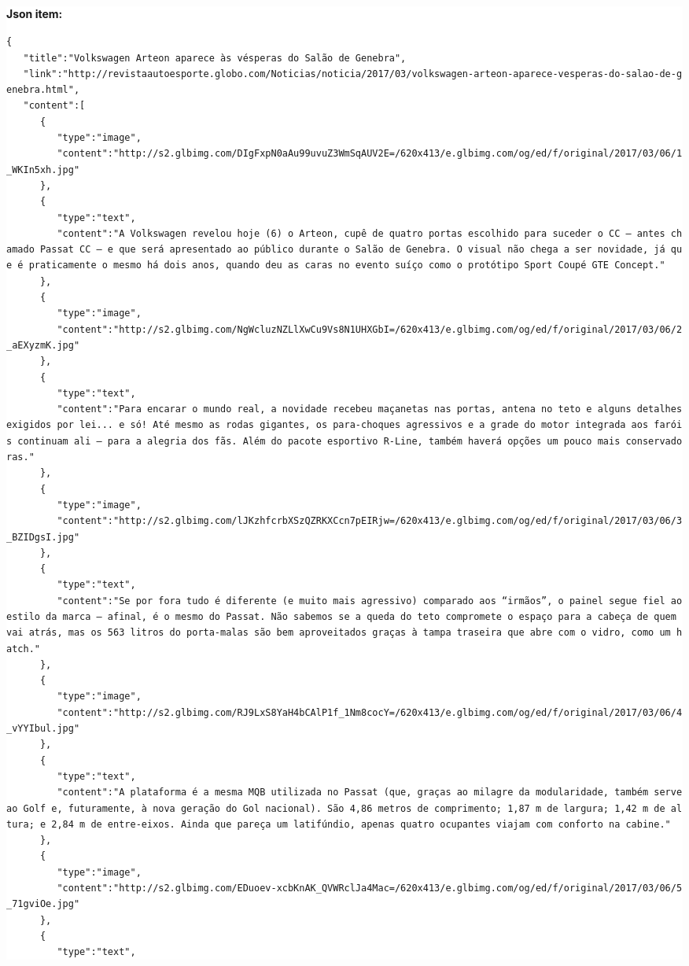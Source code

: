 **Json item:**

```
{
   "title":"Volkswagen Arteon aparece às vésperas do Salão de Genebra",
   "link":"http://revistaautoesporte.globo.com/Noticias/noticia/2017/03/volkswagen-arteon-aparece-vesperas-do-salao-de-genebra.html",
   "content":[
      {
         "type":"image",
         "content":"http://s2.glbimg.com/DIgFxpN0aAu99uvuZ3WmSqAUV2E=/620x413/e.glbimg.com/og/ed/f/original/2017/03/06/1_WKIn5xh.jpg"
      },
      {
         "type":"text",
         "content":"A Volkswagen revelou hoje (6) o Arteon, cupê de quatro portas escolhido para suceder o CC – antes chamado Passat CC – e que será apresentado ao público durante o Salão de Genebra. O visual não chega a ser novidade, já que é praticamente o mesmo há dois anos, quando deu as caras no evento suíço como o protótipo Sport Coupé GTE Concept."
      },
      {
         "type":"image",
         "content":"http://s2.glbimg.com/NgWcluzNZLlXwCu9Vs8N1UHXGbI=/620x413/e.glbimg.com/og/ed/f/original/2017/03/06/2_aEXyzmK.jpg"
      },
      {
         "type":"text",
         "content":"Para encarar o mundo real, a novidade recebeu maçanetas nas portas, antena no teto e alguns detalhes exigidos por lei... e só! Até mesmo as rodas gigantes, os para-choques agressivos e a grade do motor integrada aos faróis continuam ali – para a alegria dos fãs. Além do pacote esportivo R-Line, também haverá opções um pouco mais conservadoras."
      },
      {
         "type":"image",
         "content":"http://s2.glbimg.com/lJKzhfcrbXSzQZRKXCcn7pEIRjw=/620x413/e.glbimg.com/og/ed/f/original/2017/03/06/3_BZIDgsI.jpg"
      },
      {
         "type":"text",
         "content":"Se por fora tudo é diferente (e muito mais agressivo) comparado aos “irmãos”, o painel segue fiel ao estilo da marca – afinal, é o mesmo do Passat. Não sabemos se a queda do teto compromete o espaço para a cabeça de quem vai atrás, mas os 563 litros do porta-malas são bem aproveitados graças à tampa traseira que abre com o vidro, como um hatch."
      },
      {
         "type":"image",
         "content":"http://s2.glbimg.com/RJ9LxS8YaH4bCAlP1f_1Nm8cocY=/620x413/e.glbimg.com/og/ed/f/original/2017/03/06/4_vYYIbul.jpg"
      },
      {
         "type":"text",
         "content":"A plataforma é a mesma MQB utilizada no Passat (que, graças ao milagre da modularidade, também serve ao Golf e, futuramente, à nova geração do Gol nacional). São 4,86 metros de comprimento; 1,87 m de largura; 1,42 m de altura; e 2,84 m de entre-eixos. Ainda que pareça um latifúndio, apenas quatro ocupantes viajam com conforto na cabine."
      },
      {
         "type":"image",
         "content":"http://s2.glbimg.com/EDuoev-xcbKnAK_QVWRclJa4Mac=/620x413/e.glbimg.com/og/ed/f/original/2017/03/06/5_71gviOe.jpg"
      },
      {
         "type":"text",
```